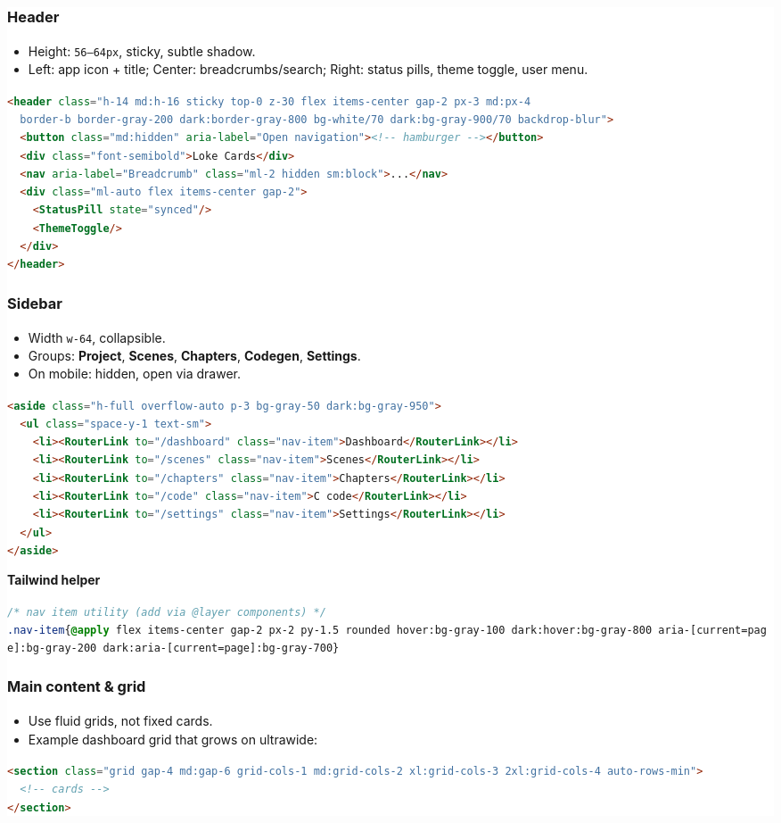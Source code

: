 ### Header

* Height: `56–64px`, sticky, subtle shadow.
* Left: app icon + title; Center: breadcrumbs/search; Right: status pills, theme toggle, user menu.

```html
<header class="h-14 md:h-16 sticky top-0 z-30 flex items-center gap-2 px-3 md:px-4
  border-b border-gray-200 dark:border-gray-800 bg-white/70 dark:bg-gray-900/70 backdrop-blur">
  <button class="md:hidden" aria-label="Open navigation"><!-- hamburger --></button>
  <div class="font-semibold">Loke Cards</div>
  <nav aria-label="Breadcrumb" class="ml-2 hidden sm:block">...</nav>
  <div class="ml-auto flex items-center gap-2">
    <StatusPill state="synced"/>
    <ThemeToggle/>
  </div>
</header>
```

### Sidebar

* Width `w-64`, collapsible.
* Groups: **Project**, **Scenes**, **Chapters**, **Codegen**, **Settings**.
* On mobile: hidden, open via drawer.

```html
<aside class="h-full overflow-auto p-3 bg-gray-50 dark:bg-gray-950">
  <ul class="space-y-1 text-sm">
    <li><RouterLink to="/dashboard" class="nav-item">Dashboard</RouterLink></li>
    <li><RouterLink to="/scenes" class="nav-item">Scenes</RouterLink></li>
    <li><RouterLink to="/chapters" class="nav-item">Chapters</RouterLink></li>
    <li><RouterLink to="/code" class="nav-item">C code</RouterLink></li>
    <li><RouterLink to="/settings" class="nav-item">Settings</RouterLink></li>
  </ul>
</aside>
```

**Tailwind helper**

```css
/* nav item utility (add via @layer components) */
.nav-item{@apply flex items-center gap-2 px-2 py-1.5 rounded hover:bg-gray-100 dark:hover:bg-gray-800 aria-[current=page]:bg-gray-200 dark:aria-[current=page]:bg-gray-700}
```

### Main content & grid

* Use fluid grids, not fixed cards.
* Example dashboard grid that grows on ultrawide:

```html
<section class="grid gap-4 md:gap-6 grid-cols-1 md:grid-cols-2 xl:grid-cols-3 2xl:grid-cols-4 auto-rows-min">
  <!-- cards -->
</section>
```
